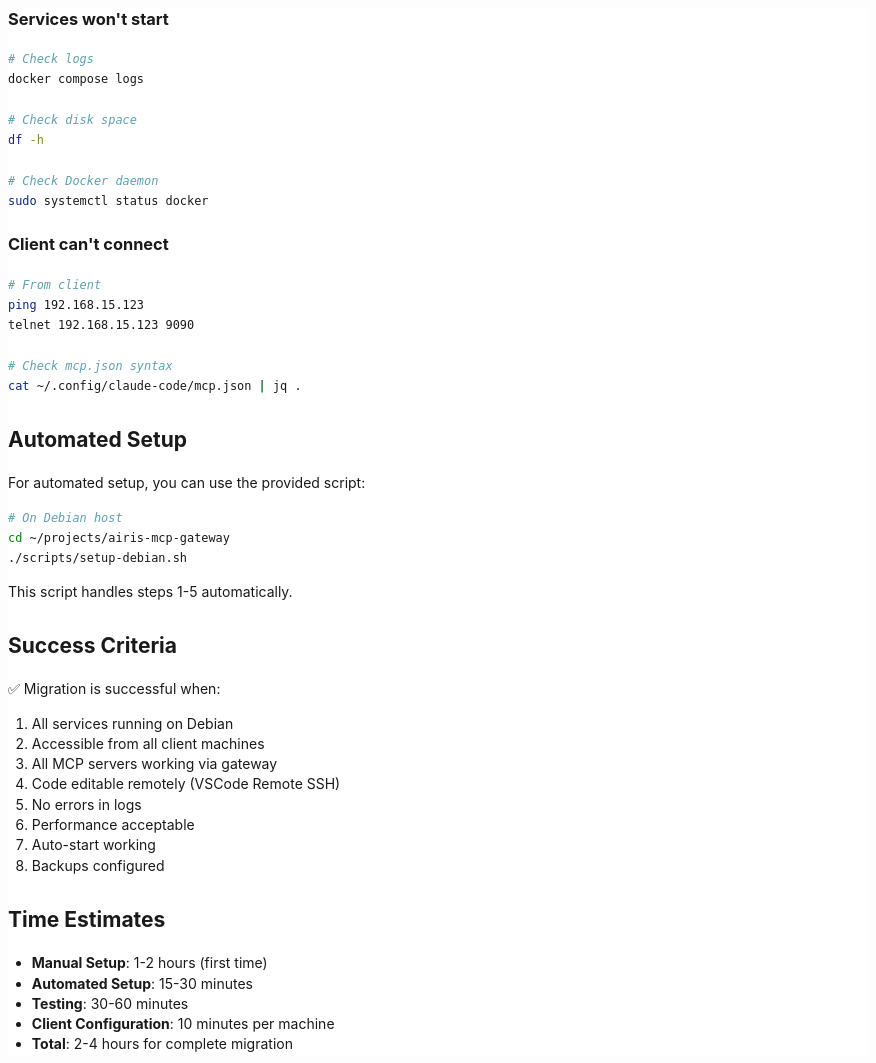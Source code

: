 ### Services won't start

```bash
# Check logs
docker compose logs

# Check disk space
df -h

# Check Docker daemon
sudo systemctl status docker
```

### Client can't connect

```bash
# From client
ping 192.168.15.123
telnet 192.168.15.123 9090

# Check mcp.json syntax
cat ~/.config/claude-code/mcp.json | jq .
```

## Automated Setup

For automated setup, you can use the provided script:

```bash
# On Debian host
cd ~/projects/airis-mcp-gateway
./scripts/setup-debian.sh
```

This script handles steps 1-5 automatically.

## Success Criteria

✅ Migration is successful when:

1. All services running on Debian
2. Accessible from all client machines
3. All MCP servers working via gateway
4. Code editable remotely (VSCode Remote SSH)
5. No errors in logs
6. Performance acceptable
7. Auto-start working
8. Backups configured

## Time Estimates

- **Manual Setup**: 1-2 hours (first time)
- **Automated Setup**: 15-30 minutes
- **Testing**: 30-60 minutes
- **Client Configuration**: 10 minutes per machine
- **Total**: 2-4 hours for complete migration
